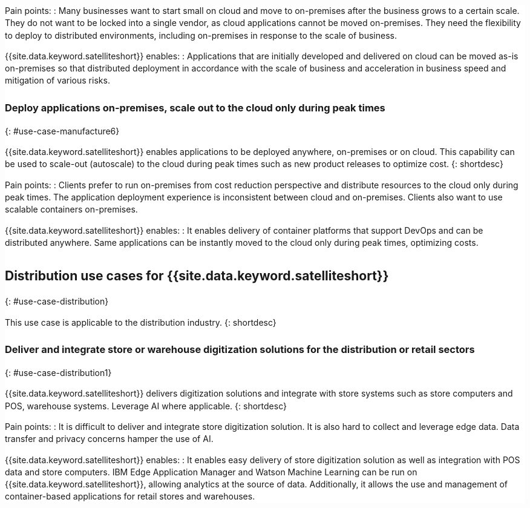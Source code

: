 Pain points:
:   Many businesses want to start small on cloud and move to on-premises after the business grows to a certain scale. They do not want to be locked into a single vendor, as cloud applications cannot be moved on-premises. They need the flexibility to deploy to distributed environments, including on-premises in response to the scale of business. 

{{site.data.keyword.satelliteshort}} enables: 
: Applications that are initially developed and delivered on cloud can be moved as-is on-premises so that distributed deployment in accordance with the scale of business and acceleration in business speed and mitigation of various risks.

### Deploy applications on-premises, scale out to the cloud only during peak times
{: #use-case-manufacture6}

{{site.data.keyword.satelliteshort}} enables applications to be deployed anywhere, on-premises or on cloud. This capability can be used to scale-out (autoscale) to the cloud during peak times such as new product releases to optimize cost.
{: shortdesc}

Pain points:
:   Clients prefer to run on-premises from cost reduction perspective and distribute resources to the cloud only during peak times. The application deployment experience is inconsistent between cloud and on-premises. Clients also want to use scalable containers on-premises.

{{site.data.keyword.satelliteshort}} enables: 
:   It enables delivery of container platforms that support DevOps and can be distributed anywhere. Same applications can be instantly moved to the cloud only during peak times, optimizing costs.

## Distribution use cases for {{site.data.keyword.satelliteshort}}
{: #use-case-distribution}

This use case is applicable to the distribution industry.
{: shortdesc}

### Deliver and integrate store or warehouse digitization solutions for the distribution or retail sectors
{: #use-case-distribution1}

{{site.data.keyword.satelliteshort}} delivers digitization solutions and integrate with store systems such as store computers and POS, warehouse systems. Leverage AI where applicable. 
{: shortdesc}

Pain points:
:  It is difficult to deliver and integrate store digitization solution. It is also hard to collect and leverage edge data. Data transfer and privacy concerns hamper the use of AI. 

{{site.data.keyword.satelliteshort}} enables: 
:   It enables easy delivery of store digitization solution as well as integration with POS data and store computers. IBM Edge Application Manager and Watson Machine Learning can be run on {{site.data.keyword.satelliteshort}}, allowing analytics at the source of data. Additionally, it allows the use and management of container-based applications for retail stores and warehouses.
